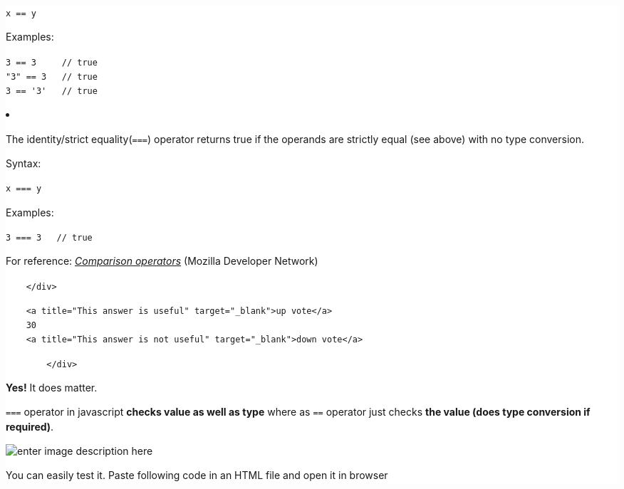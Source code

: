<p><code>x == y</code></p>

<p>Examples:</p>

<pre><code>3 == 3     // true
"3" == 3   // true
3 == '3'   // true</code></pre></li>
<li><p>The identity/strict equality(<code>===</code>) operator returns true if the operands are strictly equal (see above) with no type conversion.</p>

<p>Syntax:</p>

<p><code>x === y</code></p>

<p>Examples:</p>

<p><code>3 === 3   // true</code></p></li>
</ul>

<p>For reference: <em><a href="https://developer.mozilla.org/en-US/docs/Web/JavaScript/Reference/Operators/Comparison_Operators" target="_blank">Comparison operators</a></em> (Mozilla Developer Network)</p>
    </div>
    
</div>
    
        </div>
</div>

  

<div id="answer-26923895">
    <div>
            <div>
                

<div>
        
        <a title="This answer is useful" target="_blank">up vote</a>
        30
        <a title="This answer is not useful" target="_blank">down vote</a>




</div>

            </div>
            


<div>
    <div>
<p><strong>Yes!</strong> It does matter.</p>

<p><code>===</code> operator in javascript <strong>checks value as well as type</strong> where as <code>==</code> operator just checks <strong>the value (does type conversion if required)</strong>.</p>

<p><div class="readableLargeImageContainer"><img src="https://i.stack.imgur.com/5ttlR.png" alt="enter image description here" /></div></p>

<p>You can easily test it. Paste following code in an HTML file and open it in browser</p>
